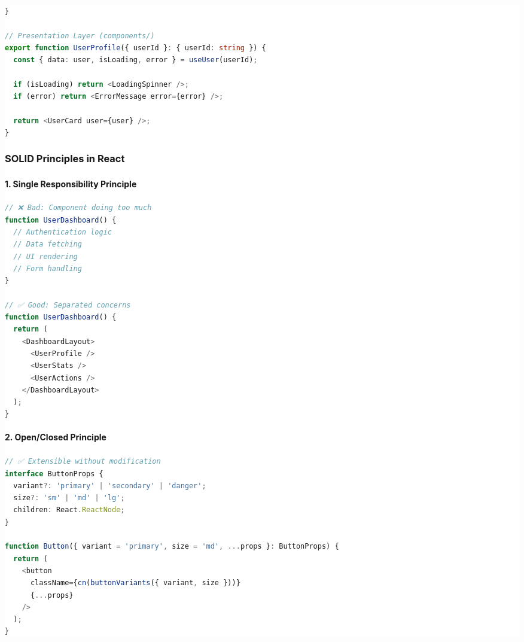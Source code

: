 ```typescript
}

// Presentation Layer (components/)
export function UserProfile({ userId }: { userId: string }) {
  const { data: user, isLoading, error } = useUser(userId);

  if (isLoading) return <LoadingSpinner />;
  if (error) return <ErrorMessage error={error} />;

  return <UserCard user={user} />;
}
```

### SOLID Principles in React

#### 1. Single Responsibility Principle
```typescript
// ❌ Bad: Component doing too much
function UserDashboard() {
  // Authentication logic
  // Data fetching
  // UI rendering
  // Form handling
}

// ✅ Good: Separated concerns
function UserDashboard() {
  return (
    <DashboardLayout>
      <UserProfile />
      <UserStats />
      <UserActions />
    </DashboardLayout>
  );
}
```

#### 2. Open/Closed Principle
```typescript
// ✅ Extensible without modification
interface ButtonProps {
  variant?: 'primary' | 'secondary' | 'danger';
  size?: 'sm' | 'md' | 'lg';
  children: React.ReactNode;
}

function Button({ variant = 'primary', size = 'md', ...props }: ButtonProps) {
  return (
    <button
      className={cn(buttonVariants({ variant, size }))}
      {...props}
    />
  );
}
```
